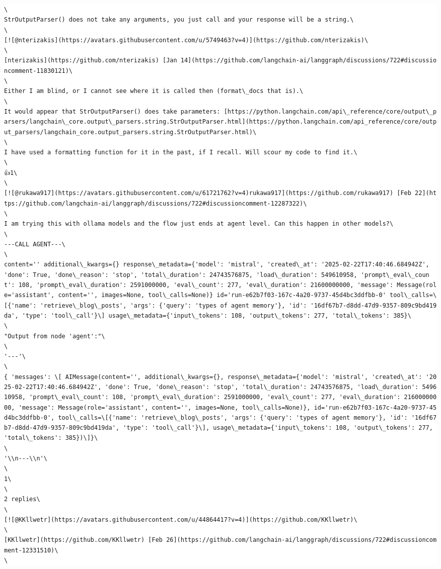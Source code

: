 ```md-code__content
\
StrOutputParser() does not take any arguments, you just call and your response will be a string.\
\
[![@nterizakis](https://avatars.githubusercontent.com/u/5749463?v=4)](https://github.com/nterizakis)\
\
[nterizakis](https://github.com/nterizakis) [Jan 14](https://github.com/langchain-ai/langgraph/discussions/722#discussioncomment-11830121)\
\
Either I am blind, or I cannot see where it is called then (format\_docs that is).\
\
It would appear that StrOutputParser() does take parameters: [https://python.langchain.com/api\_reference/core/output\_parsers/langchain\_core.output\_parsers.string.StrOutputParser.html](https://python.langchain.com/api_reference/core/output_parsers/langchain_core.output_parsers.string.StrOutputParser.html)\
\
I have used a formatting function for it in the past, if I recall. Will scour my code to find it.\
\
👍1\
\
[![@rukawa917](https://avatars.githubusercontent.com/u/61721762?v=4)rukawa917](https://github.com/rukawa917) [Feb 22](https://github.com/langchain-ai/langgraph/discussions/722#discussioncomment-12287322)\
\
I am trying this with ollama models and the flow just ends at agent level. Can this happen in other models?\
\
---CALL AGENT---\
\
content='' additional\_kwargs={} response\_metadata={'model': 'mistral', 'created\_at': '2025-02-22T17:40:46.684942Z', 'done': True, 'done\_reason': 'stop', 'total\_duration': 24743576875, 'load\_duration': 549610958, 'prompt\_eval\_count': 108, 'prompt\_eval\_duration': 2591000000, 'eval\_count': 277, 'eval\_duration': 21600000000, 'message': Message(role='assistant', content='', images=None, tool\_calls=None)} id='run-e62b7f03-167c-4a20-9737-45d4bc3ddfbb-0' tool\_calls=\[{'name': 'retrieve\_blog\_posts', 'args': {'query': 'types of agent memory'}, 'id': '16df67b7-d8dd-47d9-9357-809c9bd419da', 'type': 'tool\_call'}\] usage\_metadata={'input\_tokens': 108, 'output\_tokens': 277, 'total\_tokens': 385}\
\
"Output from node 'agent':"\
\
'---'\
\
{ 'messages': \[ AIMessage(content='', additional\_kwargs={}, response\_metadata={'model': 'mistral', 'created\_at': '2025-02-22T17:40:46.684942Z', 'done': True, 'done\_reason': 'stop', 'total\_duration': 24743576875, 'load\_duration': 549610958, 'prompt\_eval\_count': 108, 'prompt\_eval\_duration': 2591000000, 'eval\_count': 277, 'eval\_duration': 21600000000, 'message': Message(role='assistant', content='', images=None, tool\_calls=None)}, id='run-e62b7f03-167c-4a20-9737-45d4bc3ddfbb-0', tool\_calls=\[{'name': 'retrieve\_blog\_posts', 'args': {'query': 'types of agent memory'}, 'id': '16df67b7-d8dd-47d9-9357-809c9bd419da', 'type': 'tool\_call'}\], usage\_metadata={'input\_tokens': 108, 'output\_tokens': 277, 'total\_tokens': 385})\]}\
\
'\\n---\\n'\
\
1\
\
2 replies\
\
[![@KKllwetr](https://avatars.githubusercontent.com/u/44864417?v=4)](https://github.com/KKllwetr)\
\
[KKllwetr](https://github.com/KKllwetr) [Feb 26](https://github.com/langchain-ai/langgraph/discussions/722#discussioncomment-12331510)\
\
```